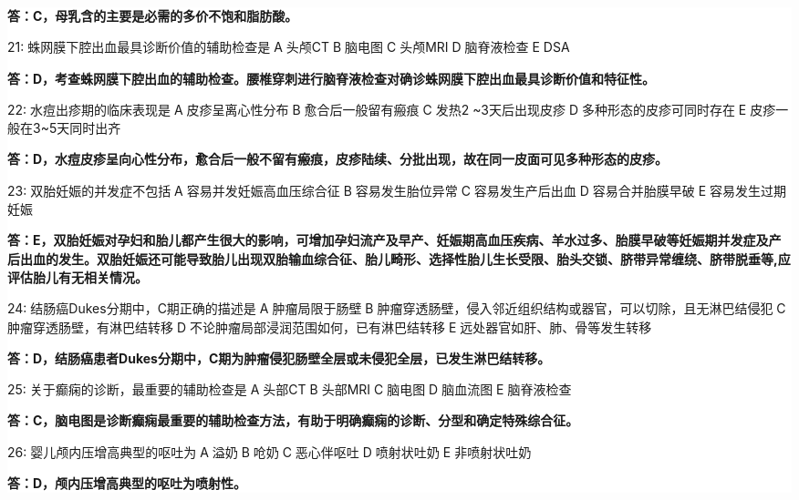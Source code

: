 **答：C，母乳含的主要是必需的多价不饱和脂肪酸。**

21: 蛛网膜下腔出血最具诊断价值的辅助检查是
A 头颅CT
B 脑电图
C 头颅MRI
D 脑脊液检查
E DSA

**答：D，考查蛛网膜下腔出血的辅助检查。腰椎穿刺进行脑脊液检查对确诊蛛网膜下腔出血最具诊断价值和特征性。**

22: 水痘出疹期的临床表现是
A 皮疹呈离心性分布
B 愈合后一般留有瘢痕
C 发热2 ~3天后出现皮疹
D 多种形态的皮疹可同时存在
E 皮疹一般在3~5天同时出齐

**答：D，水痘皮疹呈向心性分布，愈合后一般不留有瘢痕，皮疹陆续、分批出现，故在同一皮面可见多种形态的皮疹。**

23: 双胎妊娠的并发症不包括
A 容易并发妊娠高血压综合征
B 容易发生胎位异常
C 容易发生产后出血
D 容易合并胎膜早破
E 容易发生过期妊娠

**答：E，双胎妊娠对孕妇和胎儿都产生很大的影响，可增加孕妇流产及早产、妊娠期高血压疾病、羊水过多、胎膜早破等妊娠期并发症及产后出血的发生。双胎妊娠还可能导致胎儿出现双胎输血综合征、胎儿畸形、选择性胎儿生长受限、胎头交锁、脐带异常缠绕、脐带脱垂等,应评估胎儿有无相关情况。**

24: 结肠癌Dukes分期中，C期正确的描述是
A 肿瘤局限于肠壁
B 肿瘤穿透肠壁，侵入邻近组织结构或器官，可以切除，且无淋巴结侵犯
C 肿瘤穿透肠壁，有淋巴结转移
D 不论肿瘤局部浸润范围如何，已有淋巴结转移
E 远处器官如肝、肺、骨等发生转移

**答：D，结肠癌患者Dukes分期中，C期为肿瘤侵犯肠壁全层或未侵犯全层，已发生淋巴结转移。**

25: 关于癫痫的诊断，最重要的辅助检查是
A 头部CT
B 头部MRI
C 脑电图
D 脑血流图
E 脑脊液检查

**答：C，脑电图是诊断癫痫最重要的辅助检查方法，有助于明确癫痫的诊断、分型和确定特殊综合征。**

26: 婴儿颅内压增高典型的呕吐为
A 溢奶
B 呛奶
C 恶心伴呕吐
D 喷射状吐奶
E 非喷射状吐奶

**答：D，颅内压增高典型的呕吐为喷射性。**
